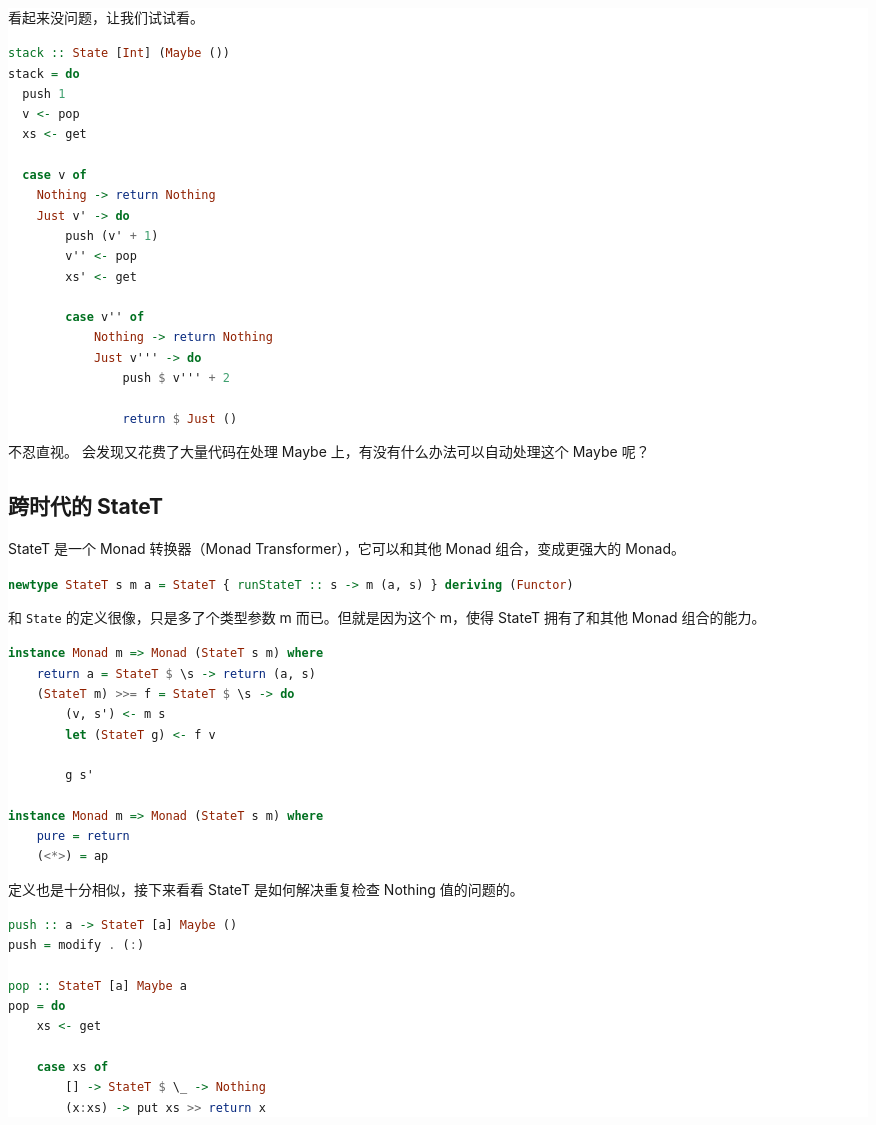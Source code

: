 看起来没问题，让我们试试看。

```haskell
stack :: State [Int] (Maybe ())
stack = do
  push 1
  v <- pop
  xs <- get

  case v of
    Nothing -> return Nothing
    Just v' -> do
        push (v' + 1)
        v'' <- pop
        xs' <- get

        case v'' of
            Nothing -> return Nothing
            Just v''' -> do
                push $ v''' + 2

                return $ Just ()
```

不忍直视。
会发现又花费了大量代码在处理 Maybe 上，有没有什么办法可以自动处理这个 Maybe 呢？

## 跨时代的 StateT

StateT 是一个 Monad 转换器（Monad Transformer），它可以和其他 Monad 组合，变成更强大的 Monad。

```haskell
newtype StateT s m a = StateT { runStateT :: s -> m (a, s) } deriving (Functor)
```

和 `State` 的定义很像，只是多了个类型参数 m 而已。但就是因为这个 m，使得 StateT 拥有了和其他 Monad 组合的能力。

```haskell
instance Monad m => Monad (StateT s m) where
    return a = StateT $ \s -> return (a, s)
    (StateT m) >>= f = StateT $ \s -> do
        (v, s') <- m s
        let (StateT g) <- f v

        g s'

instance Monad m => Monad (StateT s m) where
    pure = return
    (<*>) = ap
```

定义也是十分相似，接下来看看 StateT 是如何解决重复检查 Nothing 值的问题的。

```haskell
push :: a -> StateT [a] Maybe ()
push = modify . (:)

pop :: StateT [a] Maybe a
pop = do
    xs <- get

    case xs of
        [] -> StateT $ \_ -> Nothing
        (x:xs) -> put xs >> return x
```
